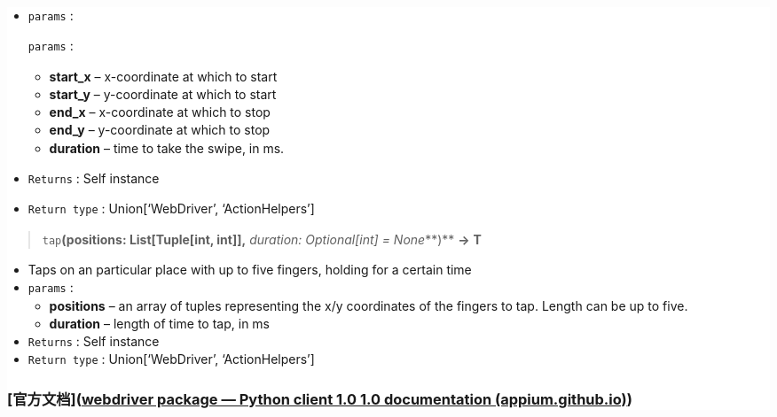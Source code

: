 * `params` : 

  `params` :

  * **start_x** – x-coordinate at which to start
  * **start_y** – y-coordinate at which to start
  * **end_x** – x-coordinate at which to stop
  * **end_y** – y-coordinate at which to stop
  * **duration** – time to take the swipe, in ms.

* `Returns` : Self instance

* `Return type` : Union[‘WebDriver’, ‘ActionHelpers’]



> `tap`**(**positions: List[Tuple[int, int]]**,** *duration: Optional[int] = None***)** **→** **T**

* Taps on an particular place with up to five fingers, holding for a certain time
* `params` : 
  * **positions** – an array of tuples representing the x/y coordinates of the fingers to tap. Length can be up to five.
  * **duration** – length of time to tap, in ms
* `Returns` : Self instance
* `Return type` : Union[‘WebDriver’, ‘ActionHelpers’]



### [官方文档]([webdriver package — Python client 1.0 1.0 documentation (appium.github.io)](https://appium.github.io/python-client-sphinx/webdriver.html#))




